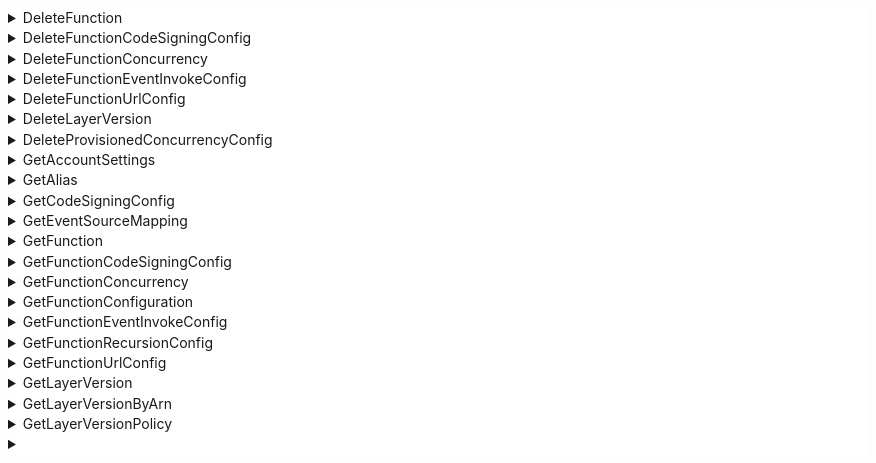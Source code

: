 <details><summary>
DeleteFunction
</summary></details>
<details><summary>
DeleteFunctionCodeSigningConfig
</summary></details>
<details><summary>
DeleteFunctionConcurrency
</summary></details>
<details><summary>
DeleteFunctionEventInvokeConfig
</summary></details>
<details><summary>
DeleteFunctionUrlConfig
</summary></details>
<details><summary>
DeleteLayerVersion
</summary></details>
<details><summary>
DeleteProvisionedConcurrencyConfig
</summary></details>
<details><summary>
GetAccountSettings
</summary></details>
<details><summary>
GetAlias
</summary></details>
<details><summary>
GetCodeSigningConfig
</summary></details>
<details><summary>
GetEventSourceMapping
</summary></details>
<details><summary>
GetFunction
</summary></details>
<details><summary>
GetFunctionCodeSigningConfig
</summary></details>
<details><summary>
GetFunctionConcurrency
</summary></details>
<details><summary>
GetFunctionConfiguration
</summary></details>
<details><summary>
GetFunctionEventInvokeConfig
</summary></details>
<details><summary>
GetFunctionRecursionConfig
</summary></details>
<details><summary>
GetFunctionUrlConfig
</summary></details>
<details><summary>
GetLayerVersion
</summary></details>
<details><summary>
GetLayerVersionByArn
</summary></details>
<details><summary>
GetLayerVersionPolicy
</summary></details>
<details><summary>